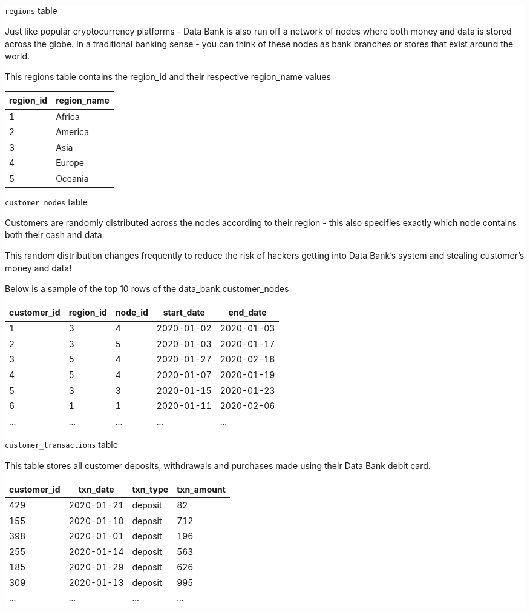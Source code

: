 `regions` table

Just like popular cryptocurrency platforms - Data Bank is also run off a network of nodes where both money and data is stored across the globe. In a traditional banking sense - you can think of these nodes as bank branches or stores that exist around the world.

This regions table contains the region_id and their respective region_name values

| region_id	 | region_name |
|------------|-------------|
| 1          | Africa      |
| 2          | America     |
| 3          | Asia        |
| 4          | Europe      |
| 5          | Oceania     | 


`customer_nodes` table

Customers are randomly distributed across the nodes according to their region - this also specifies exactly which node contains both their cash and data.

This random distribution changes frequently to reduce the risk of hackers getting into Data Bank’s system and stealing customer’s money and data!

Below is a sample of the top 10 rows of the data_bank.customer_nodes

|customer_id|region_id|node_id|start_date|end_date  |
|-----------|---------|-------|----------|----------|
|1          |3        |4      |2020-01-02|2020-01-03|
|2          |3        |5      |2020-01-03|2020-01-17|
|3          |5        |4      |2020-01-27|2020-02-18|
|4          |5        |4      |2020-01-07|2020-01-19|
|5          |3        |3      |2020-01-15|2020-01-23|
|6          |1        |1      |2020-01-11|2020-02-06|
|...        |...      |...    |...       |...       |


`customer_transactions` table

This table stores all customer deposits, withdrawals and purchases made using their Data Bank debit card.

|customer_id|txn_date  |txn_type|txn_amount|
|-----------|----------|--------|----------|
|429        |2020-01-21|deposit |82        |
|155        |2020-01-10|deposit |712       |
|398        |2020-01-01|deposit |196       |
|255        |2020-01-14|deposit |563       |
|185        |2020-01-29|deposit |626       |
|309        |2020-01-13|deposit |995       |
|...        |...       | ...    |...       |
